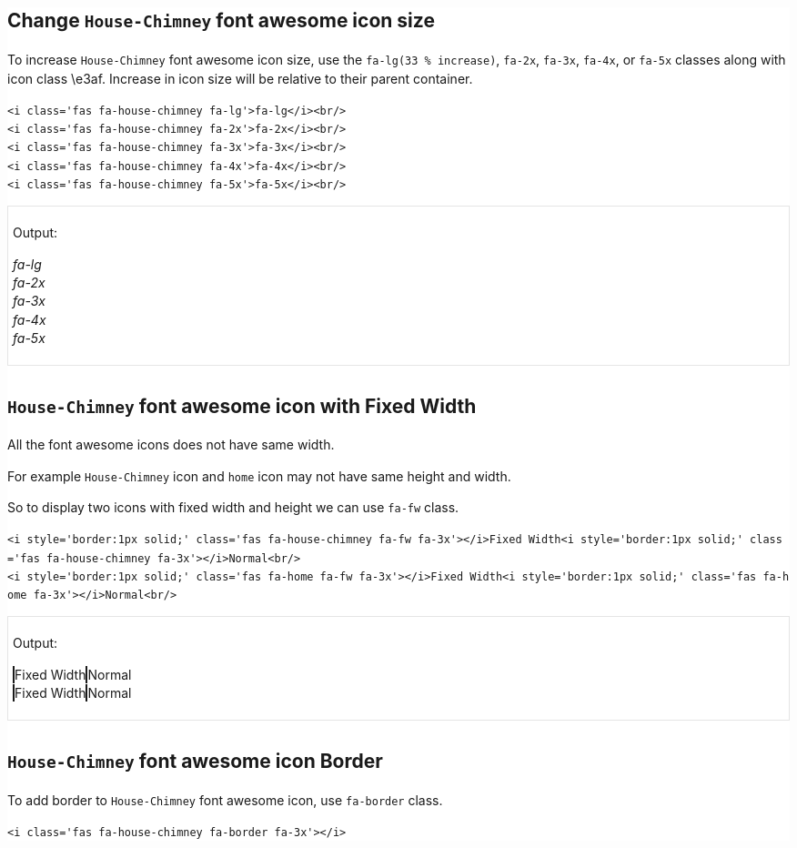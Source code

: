 ## Change `House-Chimney` font awesome icon size
To increase `House-Chimney` font awesome icon size, use the `fa-lg(33 % increase)`, `fa-2x`, `fa-3x`, `fa-4x`, or `fa-5x` classes along with icon class  \e3af.
Increase in icon size will be relative to their parent container.
```
<i class='fas fa-house-chimney fa-lg'>fa-lg</i><br/>
<i class='fas fa-house-chimney fa-2x'>fa-2x</i><br/>
<i class='fas fa-house-chimney fa-3x'>fa-3x</i><br/>
<i class='fas fa-house-chimney fa-4x'>fa-4x</i><br/>
<i class='fas fa-house-chimney fa-5x'>fa-5x</i><br/>

```

<div style='border:1px solid rgba(0,0,0,.1);margin-bottom:10px;padding:5px;'>
<p>Output:</p>


<i class='fas fa-house-chimney fa-lg'>fa-lg</i><br/>
<i class='fas fa-house-chimney fa-2x'>fa-2x</i><br/>
<i class='fas fa-house-chimney fa-3x'>fa-3x</i><br/>
<i class='fas fa-house-chimney fa-4x'>fa-4x</i><br/>
<i class='fas fa-house-chimney fa-5x'>fa-5x</i><br/>

</div>

## `House-Chimney` font awesome icon with Fixed Width
All the font awesome icons does not have same width.

For example `House-Chimney` icon and `home` icon may not have same height and width.

So to display two icons with fixed width and height we can use `fa-fw` class.
```
<i style='border:1px solid;' class='fas fa-house-chimney fa-fw fa-3x'></i>Fixed Width<i style='border:1px solid;' class='fas fa-house-chimney fa-3x'></i>Normal<br/>
<i style='border:1px solid;' class='fas fa-home fa-fw fa-3x'></i>Fixed Width<i style='border:1px solid;' class='fas fa-home fa-3x'></i>Normal<br/>

```

<div style='border:1px solid rgba(0,0,0,.1);margin-bottom:10px;padding:5px;'>
<p>Output:</p>


<i style='border:1px solid;' class='fas fa-house-chimney fa-fw fa-3x'></i>Fixed Width<i style='border:1px solid;' class='fas fa-house-chimney fa-3x'></i>Normal<br/>
<i style='border:1px solid;' class='fas fa-home fa-fw fa-3x'></i>Fixed Width<i style='border:1px solid;' class='fas fa-home fa-3x'></i>Normal<br/>

</div>

## `House-Chimney` font awesome icon Border
To add border to `House-Chimney` font awesome icon, use `fa-border` class.
```
<i class='fas fa-house-chimney fa-border fa-3x'></i>
```
